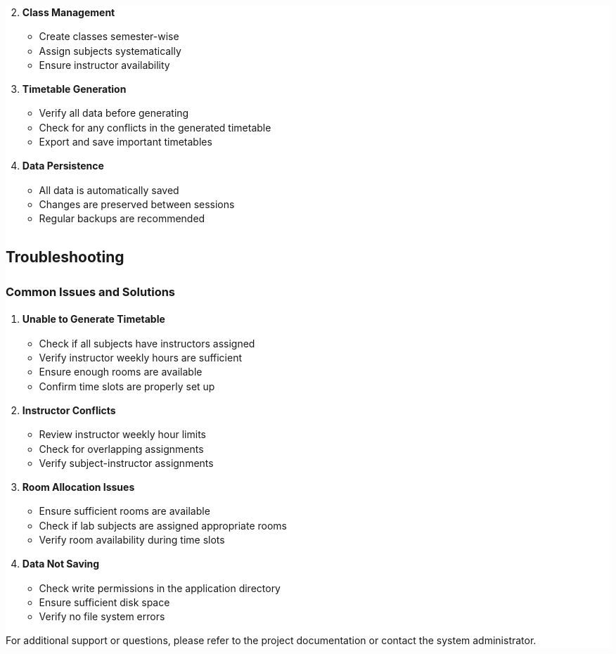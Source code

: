 2. **Class Management**
   - Create classes semester-wise
   - Assign subjects systematically
   - Ensure instructor availability

3. **Timetable Generation**
   - Verify all data before generating
   - Check for any conflicts in the generated timetable
   - Export and save important timetables

4. **Data Persistence**
   - All data is automatically saved
   - Changes are preserved between sessions
   - Regular backups are recommended

## Troubleshooting

### Common Issues and Solutions

1. **Unable to Generate Timetable**
   - Check if all subjects have instructors assigned
   - Verify instructor weekly hours are sufficient
   - Ensure enough rooms are available
   - Confirm time slots are properly set up

2. **Instructor Conflicts**
   - Review instructor weekly hour limits
   - Check for overlapping assignments
   - Verify subject-instructor assignments

3. **Room Allocation Issues**
   - Ensure sufficient rooms are available
   - Check if lab subjects are assigned appropriate rooms
   - Verify room availability during time slots

4. **Data Not Saving**
   - Check write permissions in the application directory
   - Ensure sufficient disk space
   - Verify no file system errors

For additional support or questions, please refer to the project documentation or contact the system administrator. 